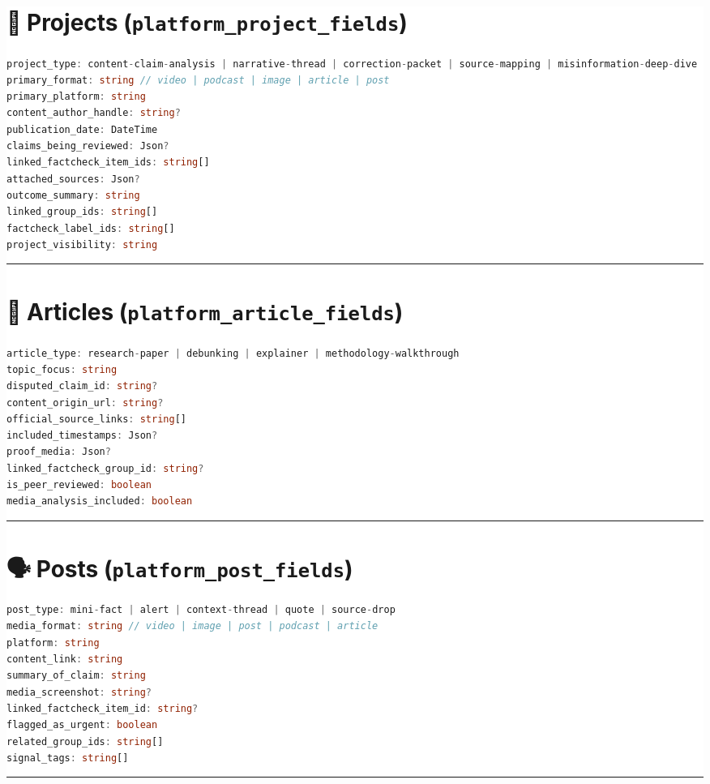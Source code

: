 
# 📁 Projects (`platform_project_fields`)

```ts
project_type: content-claim-analysis | narrative-thread | correction-packet | source-mapping | misinformation-deep-dive
primary_format: string // video | podcast | image | article | post
primary_platform: string
content_author_handle: string?
publication_date: DateTime
claims_being_reviewed: Json?
linked_factcheck_item_ids: string[]
attached_sources: Json?
outcome_summary: string
linked_group_ids: string[]
factcheck_label_ids: string[]
project_visibility: string
```

---

# 📄 Articles (`platform_article_fields`)

```ts
article_type: research-paper | debunking | explainer | methodology-walkthrough
topic_focus: string
disputed_claim_id: string?
content_origin_url: string?
official_source_links: string[]
included_timestamps: Json?
proof_media: Json?
linked_factcheck_group_id: string?
is_peer_reviewed: boolean
media_analysis_included: boolean
```

---

# 🗣️ Posts (`platform_post_fields`)

```ts
post_type: mini-fact | alert | context-thread | quote | source-drop
media_format: string // video | image | post | podcast | article
platform: string
content_link: string
summary_of_claim: string
media_screenshot: string?
linked_factcheck_item_id: string?
flagged_as_urgent: boolean
related_group_ids: string[]
signal_tags: string[]
```

---